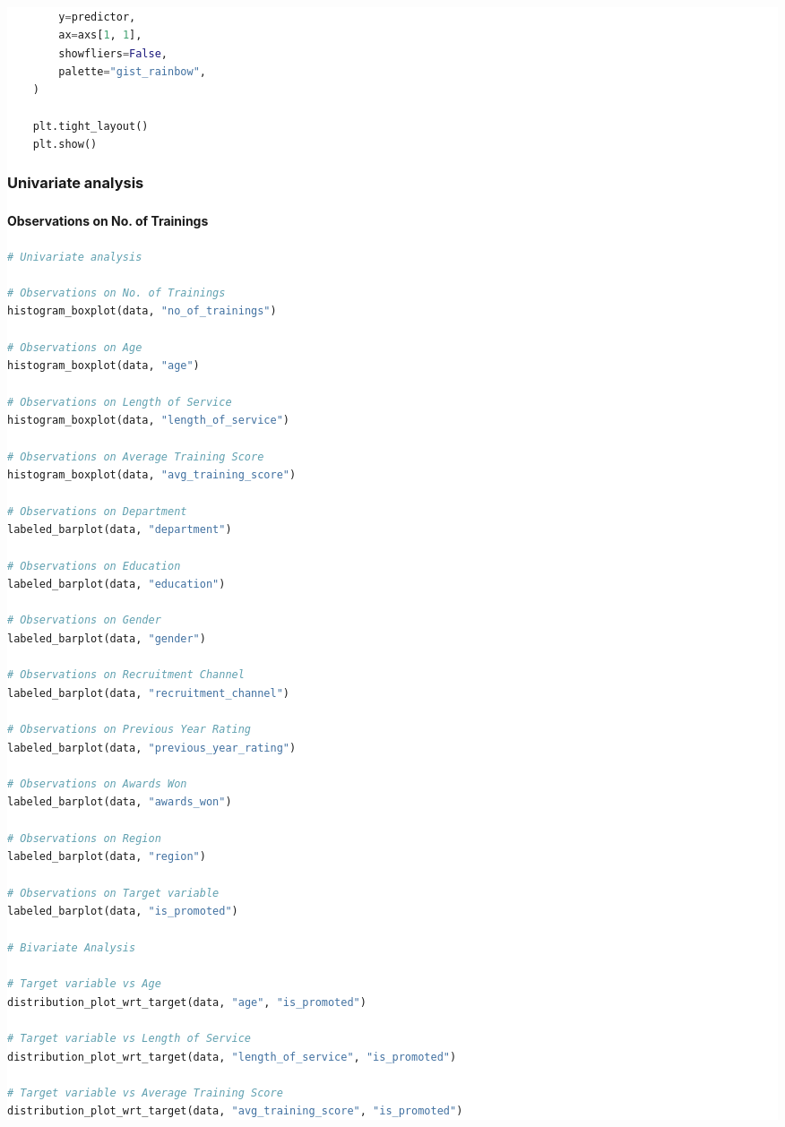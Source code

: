 ```python
        y=predictor,
        ax=axs[1, 1],
        showfliers=False,
        palette="gist_rainbow",
    )

    plt.tight_layout()
    plt.show()
```

### Univariate analysis 

#### Observations on No. of Trainings


```python
# Univariate analysis

# Observations on No. of Trainings
histogram_boxplot(data, "no_of_trainings")

# Observations on Age
histogram_boxplot(data, "age")

# Observations on Length of Service
histogram_boxplot(data, "length_of_service")

# Observations on Average Training Score
histogram_boxplot(data, "avg_training_score")

# Observations on Department
labeled_barplot(data, "department")

# Observations on Education
labeled_barplot(data, "education")

# Observations on Gender
labeled_barplot(data, "gender")

# Observations on Recruitment Channel
labeled_barplot(data, "recruitment_channel")

# Observations on Previous Year Rating
labeled_barplot(data, "previous_year_rating")

# Observations on Awards Won
labeled_barplot(data, "awards_won")

# Observations on Region
labeled_barplot(data, "region")

# Observations on Target variable
labeled_barplot(data, "is_promoted")

# Bivariate Analysis

# Target variable vs Age
distribution_plot_wrt_target(data, "age", "is_promoted")

# Target variable vs Length of Service
distribution_plot_wrt_target(data, "length_of_service", "is_promoted")

# Target variable vs Average Training Score
distribution_plot_wrt_target(data, "avg_training_score", "is_promoted")
```